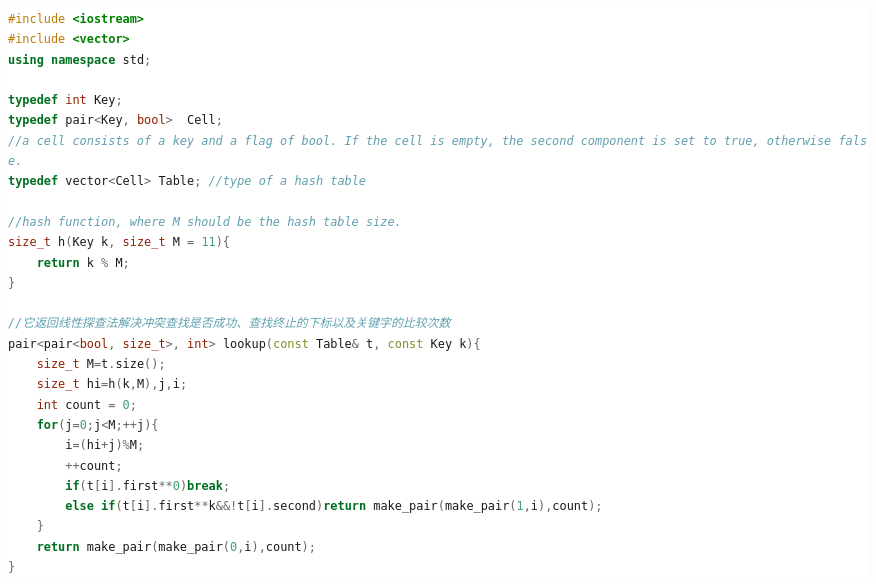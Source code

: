 ```c++
#include <iostream>
#include <vector>
using namespace std;

typedef int Key;
typedef pair<Key, bool>  Cell;
//a cell consists of a key and a flag of bool. If the cell is empty, the second component is set to true, otherwise false.
typedef vector<Cell> Table; //type of a hash table

//hash function, where M should be the hash table size.
size_t h(Key k, size_t M = 11){
    return k % M;
}

//它返回线性探查法解决冲突查找是否成功、查找终止的下标以及关键字的比较次数
pair<pair<bool, size_t>, int> lookup(const Table& t, const Key k){
    size_t M=t.size();
    size_t hi=h(k,M),j,i;
    int count = 0;
    for(j=0;j<M;++j){
        i=(hi+j)%M;
        ++count;
        if(t[i].first**0)break;
        else if(t[i].first**k&&!t[i].second)return make_pair(make_pair(1,i),count);
    }
    return make_pair(make_pair(0,i),count);
}
```
